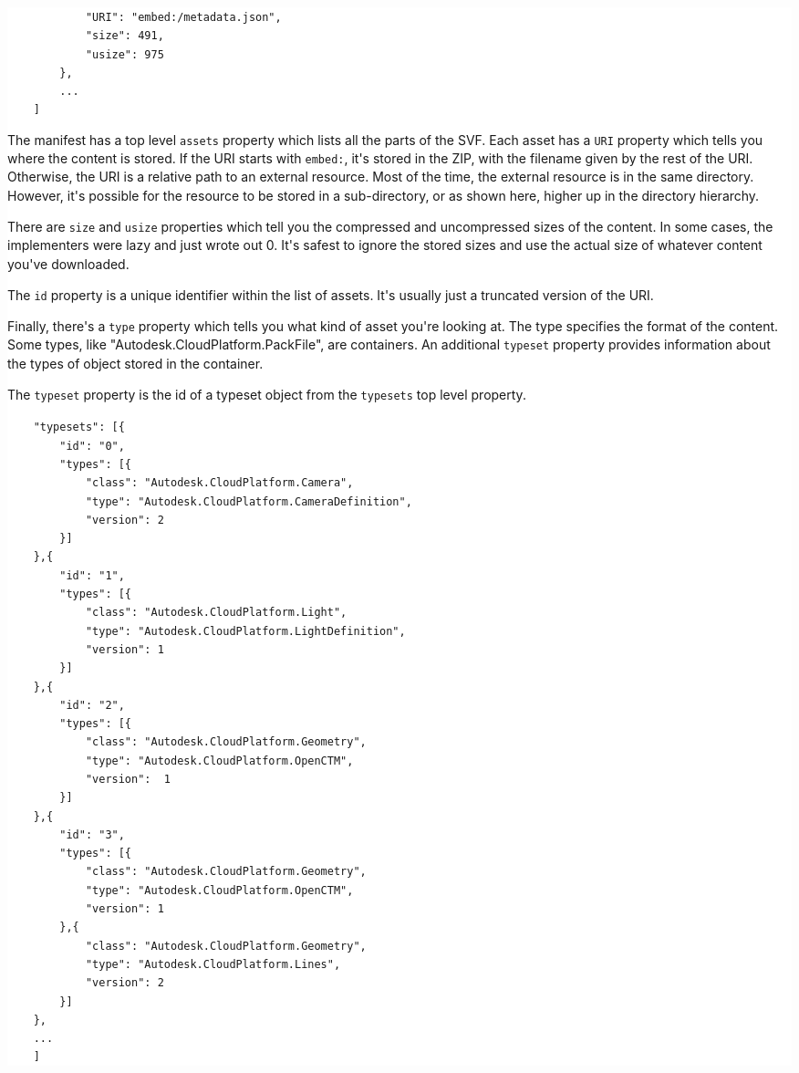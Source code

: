 ```
            "URI": "embed:/metadata.json",
            "size": 491,
            "usize": 975 
        },
        ...
    ]
```

The manifest has a top level `assets` property which lists all the parts of the SVF. Each asset has a `URI` property which tells you where the content is stored. If the URI starts with `embed:`, it's stored in the ZIP, with the filename given by the rest of the URI. Otherwise, the URI is a relative path to an external resource. Most of the time, the external resource is in the same directory. However, it's possible for the resource to be stored in a sub-directory, or as shown here, higher up in the directory hierarchy. 

There are `size` and `usize` properties which tell you the compressed and uncompressed sizes of the content. In some cases, the implementers were lazy and just wrote out 0. It's safest to ignore the stored sizes and use the actual size of whatever content you've downloaded.

The `id` property is a unique identifier within the list of assets. It's usually just a truncated version of the URI. 

Finally, there's a `type` property which tells you what kind of asset you're looking at. The type specifies the format of the content. Some types, like  "Autodesk.CloudPlatform.PackFile", are containers. An additional `typeset` property provides information about the types of object stored in the container.

The `typeset` property is the id of a typeset object from the `typesets` top level property.

```
    "typesets": [{
        "id": "0",
        "types": [{
            "class": "Autodesk.CloudPlatform.Camera",
            "type": "Autodesk.CloudPlatform.CameraDefinition",
            "version": 2
        }]
    },{
        "id": "1",
        "types": [{
            "class": "Autodesk.CloudPlatform.Light",
            "type": "Autodesk.CloudPlatform.LightDefinition",
            "version": 1
        }]
    },{
        "id": "2",
        "types": [{
            "class": "Autodesk.CloudPlatform.Geometry",
            "type": "Autodesk.CloudPlatform.OpenCTM",
            "version":  1
        }]
    },{
        "id": "3",
        "types": [{
            "class": "Autodesk.CloudPlatform.Geometry",
            "type": "Autodesk.CloudPlatform.OpenCTM",
            "version": 1
        },{
            "class": "Autodesk.CloudPlatform.Geometry",
            "type": "Autodesk.CloudPlatform.Lines",
            "version": 2
        }]
    },
    ...
    ]
```